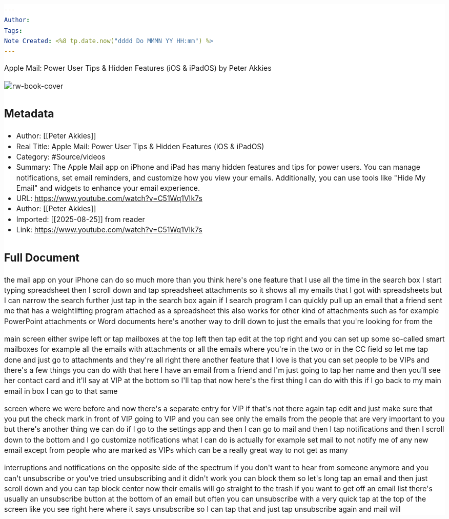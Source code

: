 ```yaml
---
Author: 
Tags:
Note Created: <%8 tp.date.now("dddd Do MMMN YY HH:mm") %>
---
```

Apple Mail: Power User Tips & Hidden Features (iOS & iPadOS) by Peter Akkies

![rw-book-cover](https://i.ytimg.com/vi/C51Wq1VIk7s/maxresdefault.jpg)

## Metadata
- Author: [[Peter Akkies]]
- Real Title: Apple Mail: Power User Tips & Hidden Features (iOS & iPadOS)
- Category: #Source/videos
- Summary: The Apple Mail app on iPhone and iPad has many hidden features and tips for power users. You can manage notifications, set email reminders, and customize how you view your emails. Additionally, you can use tools like "Hide My Email" and widgets to enhance your email experience.
- URL: https://www.youtube.com/watch?v=C51Wq1VIk7s
- Author: [[Peter Akkies]]
- Imported: [[2025-08-25]] from reader
- Link: https://www.youtube.com/watch?v=C51Wq1VIk7s

## Full Document
the mail app on your iPhone can do so much more than you think here's one feature that I use all the time in the search box I start typing spreadsheet then I scroll down and tap spreadsheet attachments so it shows all my emails that I got with spreadsheets but I can narrow the search further just tap in the search box again if I search program I can quickly pull up an email that a friend sent me that has a weightlifting program attached as a spreadsheet this also works for other kind of attachments such as for example PowerPoint attachments or Word documents here's another way to drill down to just the emails that you're looking for from the 

main screen either swipe left or tap mailboxes at the top left then tap edit at the top right and you can set up some so-called smart mailboxes for example all the emails with attachments or all the emails where you're in the two or in the CC field so let me tap done and just go to attachments and they're all right there another feature that I love is that you can set people to be VIPs and there's a few things you can do with that here I have an email from a friend and I'm just going to tap her name and then you'll see her contact card and it'll say at VIP at the bottom so I'll tap that now here's the first thing I can do with this if I go back to my main email in box I can go to that same 

screen where we were before and now there's a separate entry for VIP if that's not there again tap edit and just make sure that you put the check mark in front of VIP going to VIP and you can see only the emails from the people that are very important to you but there's another thing we can do if I go to the settings app and then I can go to mail and then I tap notifications and then I scroll down to the bottom and I go customize notifications what I can do is actually for example set mail to not notify me of any new email except from people who are marked as VIPs which can be a really great way to not get as many 

interruptions and notifications on the opposite side of the spectrum if you don't want to hear from someone anymore and you can't unsubscribe or you've tried unsubscribing and it didn't work you can block them so let's long tap an email and then just scroll down and you can tap block center now their emails will go straight to the trash if you want to get off an email list there's usually an unsubscribe button at the bottom of an email but often you can unsubscribe with a very quick tap at the top of the screen like you see right here where it says unsubscribe so I can tap that and just tap unsubscribe again and mail will 
